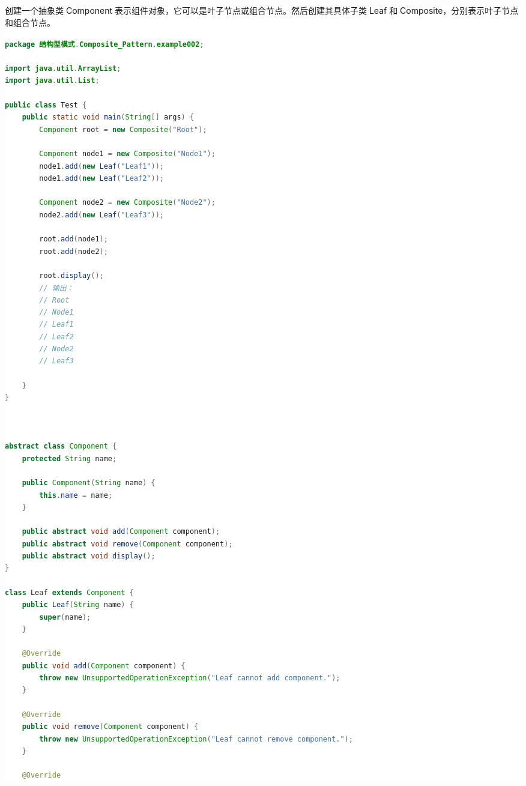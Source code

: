 创建一个抽象类 Component 表示组件对象，它可以是叶子节点或组合节点。然后创建其具体子类 Leaf 和 Composite，分别表示叶子节点和组合节点。

```java
package 结构型模式.Composite_Pattern.example002;

import java.util.ArrayList;
import java.util.List;

public class Test {
    public static void main(String[] args) {
        Component root = new Composite("Root");

        Component node1 = new Composite("Node1");
        node1.add(new Leaf("Leaf1"));
        node1.add(new Leaf("Leaf2"));

        Component node2 = new Composite("Node2");
        node2.add(new Leaf("Leaf3"));

        root.add(node1);
        root.add(node2);

        root.display();
        // 输出：
        // Root
        // Node1
        // Leaf1
        // Leaf2
        // Node2
        // Leaf3

    }
}



abstract class Component {
    protected String name;

    public Component(String name) {
        this.name = name;
    }

    public abstract void add(Component component);
    public abstract void remove(Component component);
    public abstract void display();
}

class Leaf extends Component {
    public Leaf(String name) {
        super(name);
    }

    @Override
    public void add(Component component) {
        throw new UnsupportedOperationException("Leaf cannot add component.");
    }

    @Override
    public void remove(Component component) {
        throw new UnsupportedOperationException("Leaf cannot remove component.");
    }

    @Override
```